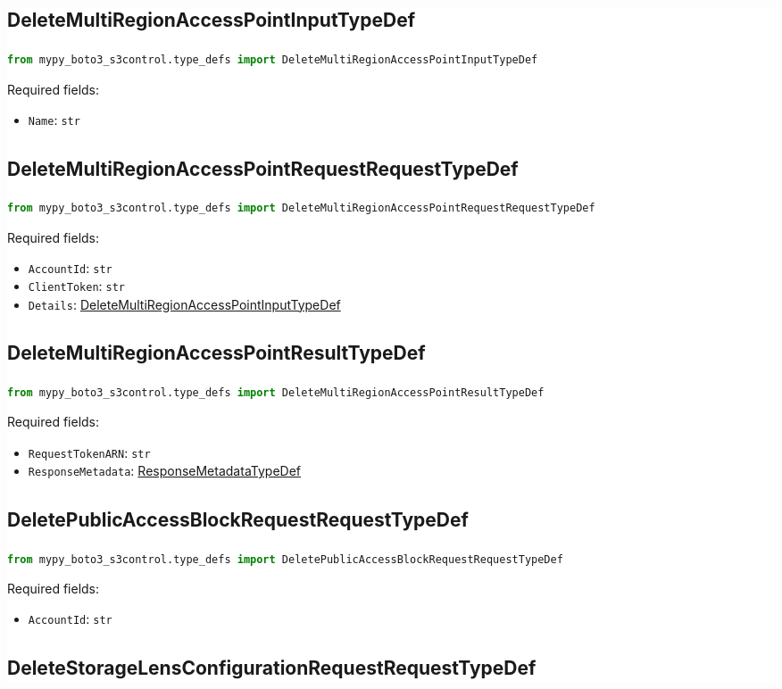 <a id="deletemultiregionaccesspointinputtypedef"></a>

## DeleteMultiRegionAccessPointInputTypeDef

```python
from mypy_boto3_s3control.type_defs import DeleteMultiRegionAccessPointInputTypeDef
```

Required fields:

- `Name`: `str`

<a id="deletemultiregionaccesspointrequestrequesttypedef"></a>

## DeleteMultiRegionAccessPointRequestRequestTypeDef

```python
from mypy_boto3_s3control.type_defs import DeleteMultiRegionAccessPointRequestRequestTypeDef
```

Required fields:

- `AccountId`: `str`
- `ClientToken`: `str`
- `Details`:
  [DeleteMultiRegionAccessPointInputTypeDef](./type_defs.md#deletemultiregionaccesspointinputtypedef)

<a id="deletemultiregionaccesspointresulttypedef"></a>

## DeleteMultiRegionAccessPointResultTypeDef

```python
from mypy_boto3_s3control.type_defs import DeleteMultiRegionAccessPointResultTypeDef
```

Required fields:

- `RequestTokenARN`: `str`
- `ResponseMetadata`:
  [ResponseMetadataTypeDef](./type_defs.md#responsemetadatatypedef)

<a id="deletepublicaccessblockrequestrequesttypedef"></a>

## DeletePublicAccessBlockRequestRequestTypeDef

```python
from mypy_boto3_s3control.type_defs import DeletePublicAccessBlockRequestRequestTypeDef
```

Required fields:

- `AccountId`: `str`

<a id="deletestoragelensconfigurationrequestrequesttypedef"></a>

## DeleteStorageLensConfigurationRequestRequestTypeDef
